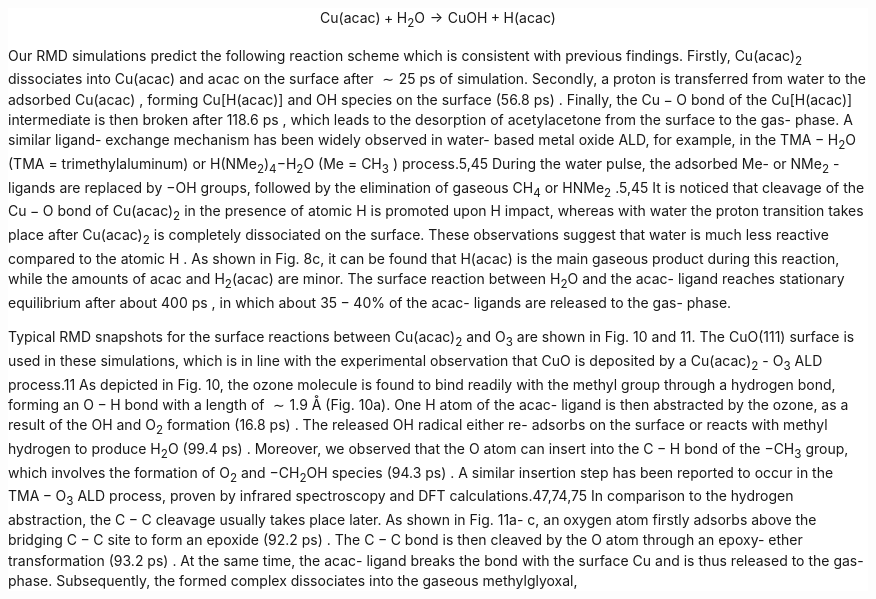 $$
\mathrm{Cu(acac) + H_2O\rightarrow CuOH + H(acac)}
$$

Our RMD simulations predict the following reaction scheme which is consistent with previous findings. Firstly,  $\mathrm{Cu(acac)_2}$  dissociates into  $\mathrm{Cu(acac)}$  and acac on the surface after  $\sim 25$  ps of simulation. Secondly, a proton is transferred from water to the adsorbed  $\mathrm{Cu(acac)}$ , forming  $\mathrm{Cu[H(acac)]}$  and  $\mathrm{OH}$  species on the surface  $(56.8~\mathrm{ps})$ . Finally, the  $\mathrm{Cu - O}$  bond of the  $\mathrm{Cu[H(acac)]}$  intermediate is then broken after  $118.6~\mathrm{ps}$ , which leads to the desorption of acetylacetone from the surface to the gas- phase. A similar ligand- exchange mechanism has been widely observed in water- based metal oxide ALD, for example, in the  $\mathrm{TMA - H}_2\mathrm{O}$  (TMA = trimethylaluminum) or  $\mathrm{H}(\mathrm{NMe}_2)_4\mathrm{- H}_2\mathrm{O}$  (Me =  $\mathrm{CH}_3$ ) process.5,45 During the water pulse, the adsorbed Me- or  $\mathrm{NMe}_2$ - ligands are replaced by  $- \mathrm{OH}$  groups, followed by the elimination of gaseous  $\mathrm{CH}_4$  or  $\mathrm{HNMe}_2$ .5,45 It is noticed that cleavage of the  $\mathrm{Cu - O}$  bond of  $\mathrm{Cu(acac)_2}$  in the presence of atomic  $\mathrm{H}$  is promoted upon  $\mathrm{H}$  impact, whereas with water the proton transition takes place after  $\mathrm{Cu(acac)_2}$  is completely dissociated on the surface. These observations suggest that water is much less reactive compared to the atomic  $\mathrm{H}$ . As shown in Fig. 8c, it can be found that  $\mathrm{H(acac)}$  is the main gaseous product during this reaction, while the amounts of acac and  $\mathrm{H}_2(\mathrm{acac})$  are minor. The surface reaction between  $\mathrm{H}_2\mathrm{O}$  and the acac- ligand reaches stationary equilibrium after about  $400~\mathrm{ps}$ , in which about  $35 - 40\%$  of the acac- ligands are released to the gas- phase.

Typical RMD snapshots for the surface reactions between  $\mathrm{Cu(acac)_2}$  and  $\mathrm{O}_3$  are shown in Fig. 10 and 11. The  $\mathrm{CuO}(111)$  surface is used in these simulations, which is in line with the experimental observation that  $\mathrm{CuO}$  is deposited by a  $\mathrm{Cu(acac)_2}$ -  $\mathrm{O}_3$  ALD process.11 As depicted in Fig. 10, the ozone molecule is found to bind readily with the methyl group through a hydrogen bond, forming an  $\mathrm{O - H}$  bond with a length of  $\sim 1.9$  Å (Fig. 10a). One  $\mathrm{H}$  atom of the acac- ligand is then abstracted by the ozone, as a result of the  $\mathrm{OH}$  and  $\mathrm{O}_2$  formation  $(16.8~\mathrm{ps})$ . The released  $\mathrm{OH}$  radical either re- adsorbs on the surface or reacts with methyl hydrogen to produce  $\mathrm{H}_2\mathrm{O}$ $(99.4~\mathrm{ps})$ . Moreover, we observed that the  $\mathrm{O}$  atom can insert into the  $\mathrm{C - H}$  bond of the  $- \mathrm{CH}_3$  group, which involves the formation of  $\mathrm{O}_2$  and  $- \mathrm{CH}_2\mathrm{OH}$  species  $(94.3~\mathrm{ps})$ . A similar insertion step has been reported to occur in the  $\mathrm{TMA - O}_3$  ALD process, proven by infrared spectroscopy and DFT calculations.47,74,75 In comparison to the hydrogen abstraction, the  $\mathrm{C - C}$  cleavage usually takes place later. As shown in Fig. 11a- c, an oxygen atom firstly adsorbs above the bridging  $\mathrm{C - C}$  site to form an epoxide  $(92.2~\mathrm{ps})$ . The  $\mathrm{C - C}$  bond is then cleaved by the  $\mathrm{O}$  atom through an epoxy- ether transformation  $(93.2~\mathrm{ps})$ . At the same time, the acac- ligand breaks the bond with the surface  $\mathrm{Cu}$  and is thus released to the gas- phase. Subsequently, the formed complex dissociates into the gaseous methylglyoxal,
